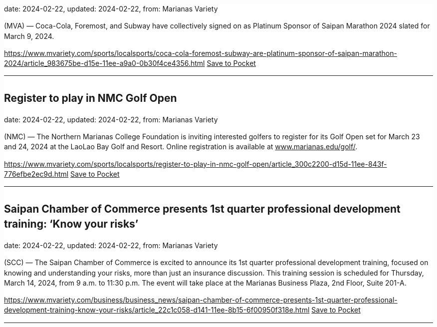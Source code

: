 date: 2024-02-22, updated: 2024-02-22, from: Marianas Variety

(MVA) — Coca-Cola, Foremost, and Subway have collectively signed on as Platinum Sponsor of Saipan Marathon 2024 slated for March 9, 2024.

<span class="feed-item-link">
<a href="https://www.mvariety.com/sports/localsports/coca-cola-foremost-subway-are-platinum-sponsor-of-saipan-marathon-2024/article_983675be-d15e-11ee-a9a0-0b30f4ce4356.html">https://www.mvariety.com/sports/localsports/coca-cola-foremost-subway-are-platinum-sponsor-of-saipan-marathon-2024/article_983675be-d15e-11ee-a9a0-0b30f4ce4356.html</a> <a href="https://getpocket.com/save" class="pocket-btn" data-lang="en" data-save-url="https://www.mvariety.com/sports/localsports/coca-cola-foremost-subway-are-platinum-sponsor-of-saipan-marathon-2024/article_983675be-d15e-11ee-a9a0-0b30f4ce4356.html">Save to Pocket</a>
</span>

---

## Register to play in NMC Golf Open

date: 2024-02-22, updated: 2024-02-22, from: Marianas Variety

(NMC) — The Northern Marianas College Foundation is inviting interested golfers to register for its Golf Open set for March 23 and 24, 2024 at the LaoLao Bay Golf and Resort. Online registration is available at www.marianas.edu/golf/.

<span class="feed-item-link">
<a href="https://www.mvariety.com/sports/localsports/register-to-play-in-nmc-golf-open/article_300c2200-d15d-11ee-843f-776efbe2ec9d.html">https://www.mvariety.com/sports/localsports/register-to-play-in-nmc-golf-open/article_300c2200-d15d-11ee-843f-776efbe2ec9d.html</a> <a href="https://getpocket.com/save" class="pocket-btn" data-lang="en" data-save-url="https://www.mvariety.com/sports/localsports/register-to-play-in-nmc-golf-open/article_300c2200-d15d-11ee-843f-776efbe2ec9d.html">Save to Pocket</a>
</span>

---

## Saipan Chamber of Commerce presents 1st quarter professional development training: ‘Know your risks’

date: 2024-02-22, updated: 2024-02-22, from: Marianas Variety

(SCC) — The Saipan Chamber of Commerce is excited to announce its 1st quarter professional development training, focused on knowing and understanding your risks, more than just an insurance discussion. This training session is scheduled for Thursday, March 14, 2024, from 9 a.m. to 11:30 p.m. The event will take place at the Marianas Business Plaza, 2nd Floor, Suite 201-A.

<span class="feed-item-link">
<a href="https://www.mvariety.com/business/business_news/saipan-chamber-of-commerce-presents-1st-quarter-professional-development-training-know-your-risks/article_22c1c058-d141-11ee-8b15-6f00950f318e.html">https://www.mvariety.com/business/business_news/saipan-chamber-of-commerce-presents-1st-quarter-professional-development-training-know-your-risks/article_22c1c058-d141-11ee-8b15-6f00950f318e.html</a> <a href="https://getpocket.com/save" class="pocket-btn" data-lang="en" data-save-url="https://www.mvariety.com/business/business_news/saipan-chamber-of-commerce-presents-1st-quarter-professional-development-training-know-your-risks/article_22c1c058-d141-11ee-8b15-6f00950f318e.html">Save to Pocket</a>
</span>

---